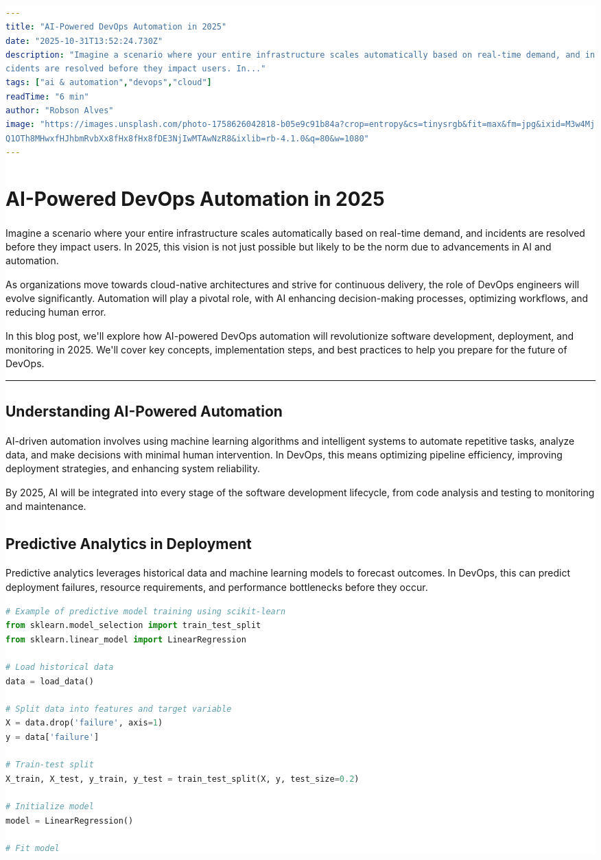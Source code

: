 ```yaml
---
title: "AI-Powered DevOps Automation in 2025"
date: "2025-10-31T13:52:24.730Z"
description: "Imagine a scenario where your entire infrastructure scales automatically based on real-time demand, and incidents are resolved before they impact users. In..."
tags: ["ai & automation","devops","cloud"]
readTime: "6 min"
author: "Robson Alves"
image: "https://images.unsplash.com/photo-1758626042818-b05e9c91b84a?crop=entropy&cs=tinysrgb&fit=max&fm=jpg&ixid=M3w4MjQ1OTh8MHwxfHJhbmRvbXx8fHx8fHx8fDE3NjIwMTAwNzR8&ixlib=rb-4.1.0&q=80&w=1080"
---
```

# AI-Powered DevOps Automation in 2025

Imagine a scenario where your entire infrastructure scales automatically based on real-time demand, and incidents are resolved before they impact users. In 2025, this vision is not just possible but likely to be the norm due to advancements in AI and automation.

As organizations move towards cloud-native architectures and strive for continuous delivery, the role of DevOps engineers will evolve significantly. Automation will play a pivotal role, with AI enhancing decision-making processes, optimizing workflows, and reducing human error.

In this blog post, we'll explore how AI-powered DevOps automation will revolutionize software development, deployment, and monitoring in 2025. We'll cover key concepts, implementation steps, and best practices to help you prepare for the future of DevOps.

---

## Understanding AI-Powered Automation

AI-driven automation involves using machine learning algorithms and intelligent systems to automate repetitive tasks, analyze data, and make decisions with minimal human intervention. In DevOps, this means optimizing pipeline efficiency, improving deployment strategies, and enhancing system reliability.

By 2025, AI will be integrated into every stage of the software development lifecycle, from code analysis and testing to monitoring and maintenance.

## Predictive Analytics in Deployment

Predictive analytics leverages historical data and machine learning models to forecast outcomes. In DevOps, this can predict deployment failures, resource requirements, and performance bottlenecks before they occur.

```python
# Example of predictive model training using scikit-learn
from sklearn.model_selection import train_test_split
from sklearn.linear_model import LinearRegression

# Load historical data
data = load_data()

# Split data into features and target variable
X = data.drop('failure', axis=1)
y = data['failure']

# Train-test split
X_train, X_test, y_train, y_test = train_test_split(X, y, test_size=0.2)

# Initialize model
model = LinearRegression()

# Fit model
```